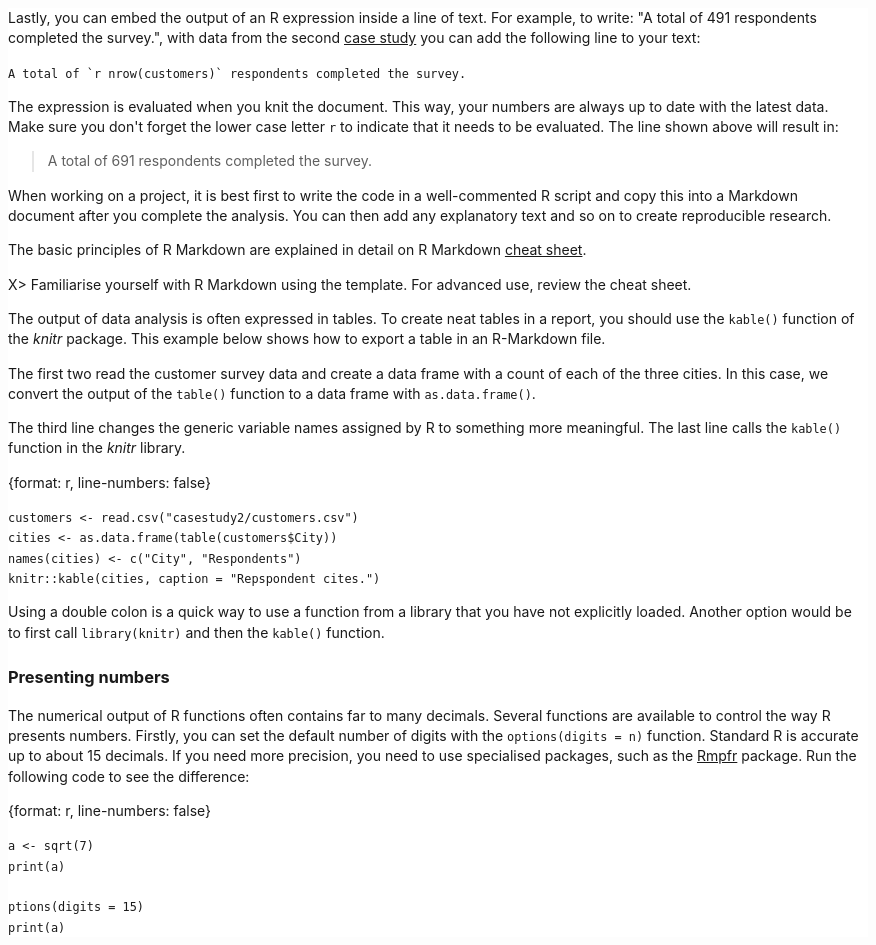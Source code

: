 Lastly, you can embed the output of an R expression inside a line of text. For example, to write: "A total of 491 respondents completed the survey.", with data from the second [case study](#casestudy2) you can add the following line to your text:

```
A total of `r nrow(customers)` respondents completed the survey.
```

The expression is evaluated when you knit the document. This way, your numbers are always up to date with the latest data. Make sure you don't forget the lower case letter `r` to indicate that it needs to be evaluated. The line shown above will result in:

> A total of 691 respondents completed the survey.

When working on a project, it is best first to write the code in a well-commented R script and copy this into a Markdown document after you complete the analysis. You can then add any explanatory text and so on to create reproducible research.

The basic principles of R Markdown are explained in detail on R Markdown [cheat sheet](https://www.rstudio.com/wp-content/uploads/2016/03/rmarkdown-cheatsheet-2.0.pdf).

X> Familiarise yourself with R Markdown using the template. For advanced use, review the cheat sheet.

The output of data analysis is often expressed in tables. To create neat tables in a report, you should use the `kable()` function of the *knitr*  package. This example below shows how to export a table in an R-Markdown file.

The first two read the customer survey data and create a data frame with a count of each of the three cities. In this case, we convert the output of the `table()` function to a data frame with `as.data.frame()`.

The third line changes the generic variable names assigned by R to something more meaningful. The last line calls the `kable()` function in the  *knitr* library.

{format: r, line-numbers: false}
```
customers <- read.csv("casestudy2/customers.csv")
cities <- as.data.frame(table(customers$City))
names(cities) <- c("City", "Respondents")
knitr::kable(cities, caption = "Repspondent cites.")
```

Using a double colon is a quick way to use a function from a library that you have not explicitly loaded. Another option would be to first call `library(knitr)` and then the `kable()` function.

### Presenting numbers
The numerical output of R functions often contains far to many decimals. Several functions are available to control the way R presents numbers. Firstly, you can set the default number of digits with the `options(digits = n)` function. Standard R is accurate up to about 15 decimals. If you need more precision, you need to use specialised packages, such as the [Rmpfr](https://cran.r-project.org/web/packages/Rmpfr) package. Run the following code to see the difference:

{format: r, line-numbers: false}
```
a <- sqrt(7)
print(a)

ptions(digits = 15)
print(a)
```
